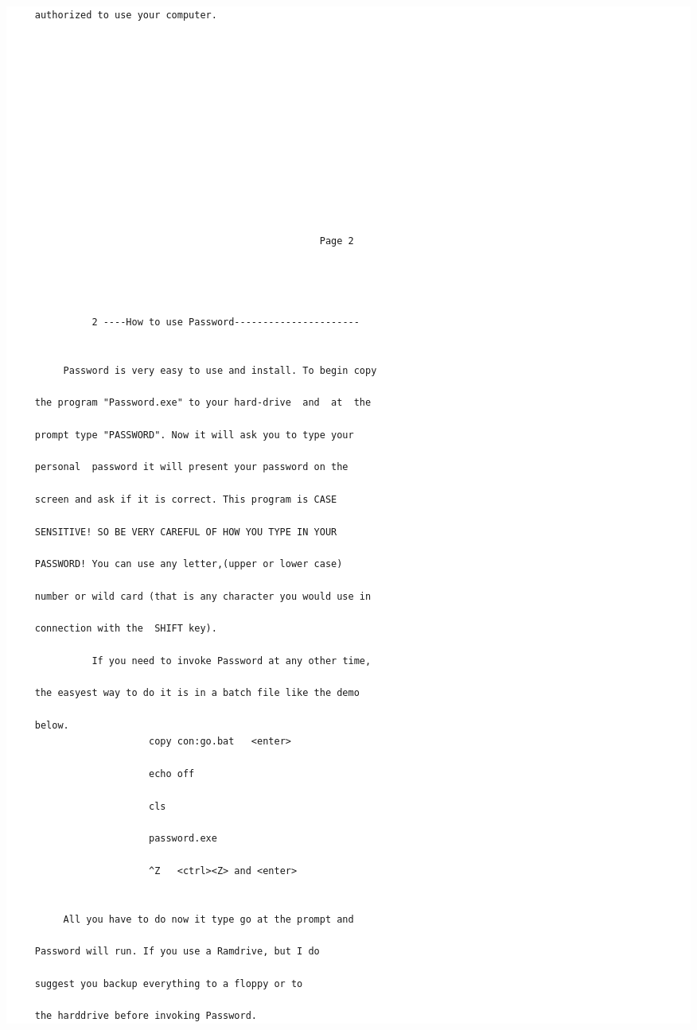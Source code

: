 ```
     authorized to use your computer.













                                                       Page 2




               2 ----How to use Password----------------------


          Password is very easy to use and install. To begin copy

     the program "Password.exe" to your hard-drive  and  at  the  

     prompt type "PASSWORD". Now it will ask you to type your    

     personal  password it will present your password on the 

     screen and ask if it is correct. This program is CASE
         
     SENSITIVE! SO BE VERY CAREFUL OF HOW YOU TYPE IN YOUR

     PASSWORD! You can use any letter,(upper or lower case)     

     number or wild card (that is any character you would use in

     connection with the  SHIFT key).

               If you need to invoke Password at any other time,

     the easyest way to do it is in a batch file like the demo

     below.
                         copy con:go.bat   <enter>
                         
                         echo off
     
                         cls

                         password.exe

                         ^Z   <ctrl><Z> and <enter>


          All you have to do now it type go at the prompt and

     Password will run. If you use a Ramdrive, but I do

     suggest you backup everything to a floppy or to

     the harddrive before invoking Password.
```